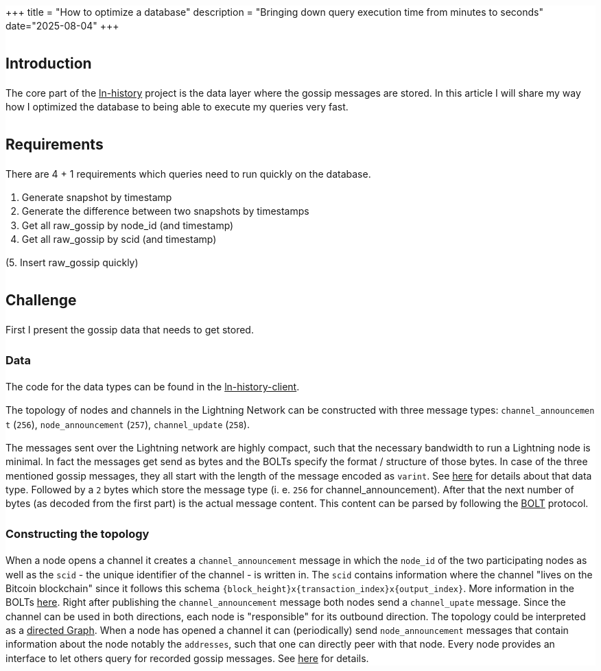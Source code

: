 +++
title = "How to optimize a database"
description = "Bringing down query execution time from minutes to seconds"
date="2025-08-04"
+++

## Introduction
The core part of the [ln-history](github.com/ln-history) project is the data layer where the gossip messages are stored.
In this article I will share my way how I optimized the database to being able to execute my queries very fast. 

## Requirements
There are 4 + 1 requirements which queries need to run quickly on the database.
1. Generate snapshot by timestamp
2. Generate the difference between two snapshots by timestamps
3. Get all raw_gossip by node_id (and timestamp)
4. Get all raw_gossip by scid (and timestamp)

(5. Insert raw_gossip quickly)


## Challenge
First I present the gossip data that needs to get stored.

### Data
The code for the data types can be found in the [ln-history-client](https://pypi.org/project/lnhistoryclient/).

The topology of nodes and channels in the Lightning Network can be constructed with three message types:
`channel_announcement` (`256`), `node_announcement` (`257`), `channel_update` (`258`).

The messages sent over the Lightning network are highly compact, such that the necessary bandwidth to run a Lightning node is minimal. In fact the messages get send as bytes and the BOLTs specify the format / structure of those bytes. In case of the three mentioned gossip messages, they all start with the length of the message encoded as `varint`. See [here](https://github.com/ln-history/ln-history-python-client/blob/main/lnhistoryclient/parser/common.py) for details about that data type. Followed by a `2` bytes which store the message type (i. e. `256` for channel_announcement). After that the next number of bytes (as decoded from the first part) is the actual message content. This content can be parsed by following the [BOLT](https://github.com/lightning/bolts) protocol.


### Constructing the topology
When a node opens a channel it creates a `channel_announcement` message in which the `node_id` of the two participating nodes as well as the `scid` - the unique identifier of the channel - is written in. The `scid` contains information where the channel "lives on the Bitcoin blockchain" since it follows this schema `{block_height}x{transaction_index}x{output_index}`. More information in the BOLTs [here](https://github.com/lightning/bolts/blob/6c5968ab83cee68683b4e11dc889b5982a2231e9/07-routing-gossip.md#definition-of-short_channel_id).
Right after publishing the `channel_announcement` message both nodes send a `channel_upate` message. Since the channel can be used in both directions, each node is "responsible" for its outbound direction. The topology could be interpreted as a [directed Graph](https://en.wikipedia.org/wiki/Directed_graph).
When a node has opened a channel it can (periodically) send `node_announcement` messages that contain information about the node notably the `addresses`, such that one can directly peer with that node.
Every node provides an interface to let others query for recorded gossip messages. See [here](https://github.com/lightning/bolts/blob/6c5968ab83cee68683b4e11dc889b5982a2231e9/07-routing-gossip.md#query-messages) for details. 

